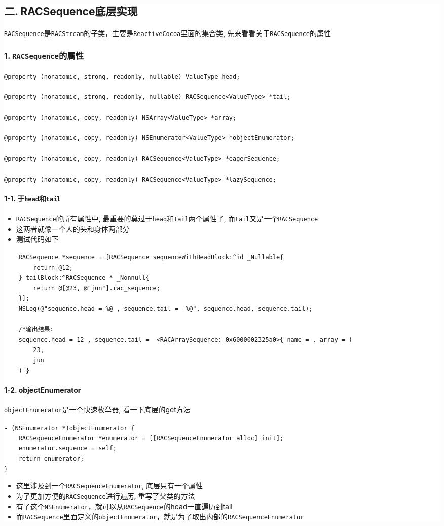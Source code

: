 
## 二. RACSequence底层实现
`RACSequence`是`RACStream`的子类，主要是`ReactiveCocoa`里面的集合类, 先来看看关于`RACSequence`的属性

### 1. `RACSequence`的属性

```objc
@property (nonatomic, strong, readonly, nullable) ValueType head;

@property (nonatomic, strong, readonly, nullable) RACSequence<ValueType> *tail;

@property (nonatomic, copy, readonly) NSArray<ValueType> *array;

@property (nonatomic, copy, readonly) NSEnumerator<ValueType> *objectEnumerator;

@property (nonatomic, copy, readonly) RACSequence<ValueType> *eagerSequence;

@property (nonatomic, copy, readonly) RACSequence<ValueType> *lazySequence;
```

#### 1-1. 于`head`和`tail`

- `RACSequence`的所有属性中, 最重要的莫过于`head`和`tail`两个属性了, 而`tail`又是一个`RACSequence`
- 这两者就像一个人的头和身体两部分
- 测试代码如下

```objc
    RACSequence *sequence = [RACSequence sequenceWithHeadBlock:^id _Nullable{
        return @12;
    } tailBlock:^RACSequence * _Nonnull{
        return @[@23, @"jun"].rac_sequence;
    }];
    NSLog(@"sequence.head = %@ , sequence.tail =  %@", sequence.head, sequence.tail);
    
    /*输出结果:
    sequence.head = 12 , sequence.tail =  <RACArraySequence: 0x6000002325a0>{ name = , array = (
        23,
        jun
    ) }
```

#### 1-2. objectEnumerator
`objectEnumerator`是一个快速枚举器, 看一下底层的get方法

```objc
- (NSEnumerator *)objectEnumerator {
	RACSequenceEnumerator *enumerator = [[RACSequenceEnumerator alloc] init];
	enumerator.sequence = self;
	return enumerator;
}

```

- 这里涉及到一个`RACSequenceEnumerator`, 底层只有一个属性
- 为了更加方便的`RACSequence`进行遍历, 重写了父类的方法
- 有了这个`NSEnumerator`，就可以从`RACSequence`的head一直遍历到tail
- 而`RACSequence`里面定义的`objectEnumerator`，就是为了取出内部的`RACSequenceEnumerator`
